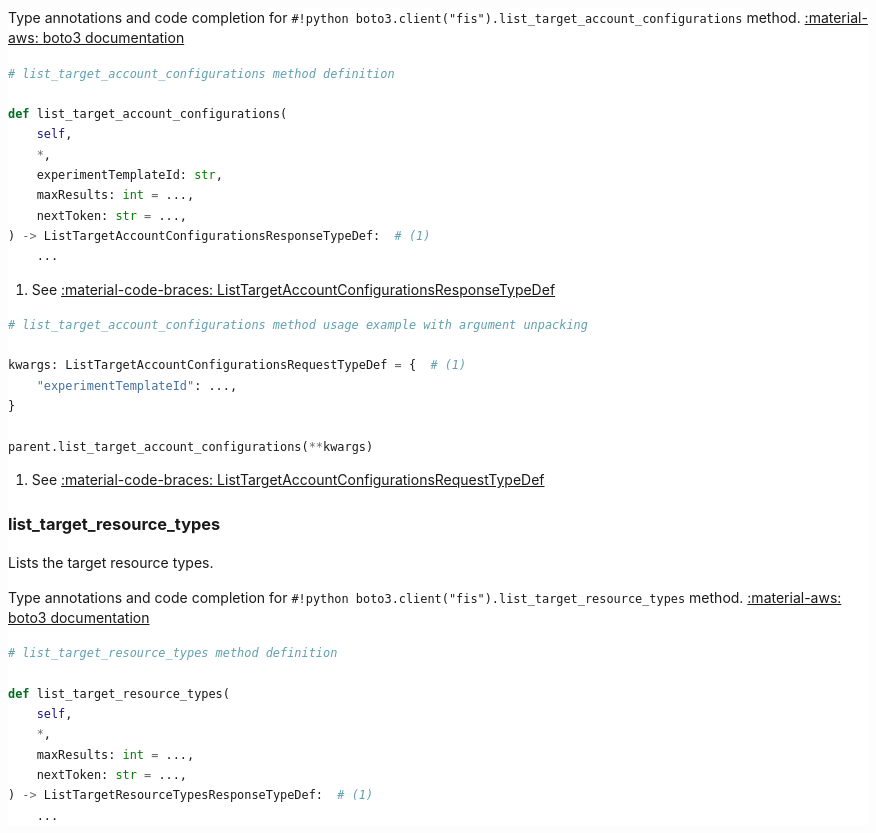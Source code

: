 Type annotations and code completion for `#!python boto3.client("fis").list_target_account_configurations` method.
[:material-aws: boto3 documentation](https://boto3.amazonaws.com/v1/documentation/api/latest/reference/services/fis/client/list_target_account_configurations.html)

```python
# list_target_account_configurations method definition

def list_target_account_configurations(
    self,
    *,
    experimentTemplateId: str,
    maxResults: int = ...,
    nextToken: str = ...,
) -> ListTargetAccountConfigurationsResponseTypeDef:  # (1)
    ...
```

1. See [:material-code-braces: ListTargetAccountConfigurationsResponseTypeDef](./type_defs.md#listtargetaccountconfigurationsresponsetypedef)


```python
# list_target_account_configurations method usage example with argument unpacking

kwargs: ListTargetAccountConfigurationsRequestTypeDef = {  # (1)
    "experimentTemplateId": ...,
}

parent.list_target_account_configurations(**kwargs)
```

1. See [:material-code-braces: ListTargetAccountConfigurationsRequestTypeDef](./type_defs.md#listtargetaccountconfigurationsrequesttypedef)

### list\_target\_resource\_types

Lists the target resource types.

Type annotations and code completion for `#!python boto3.client("fis").list_target_resource_types` method.
[:material-aws: boto3 documentation](https://boto3.amazonaws.com/v1/documentation/api/latest/reference/services/fis/client/list_target_resource_types.html)

```python
# list_target_resource_types method definition

def list_target_resource_types(
    self,
    *,
    maxResults: int = ...,
    nextToken: str = ...,
) -> ListTargetResourceTypesResponseTypeDef:  # (1)
    ...
```
